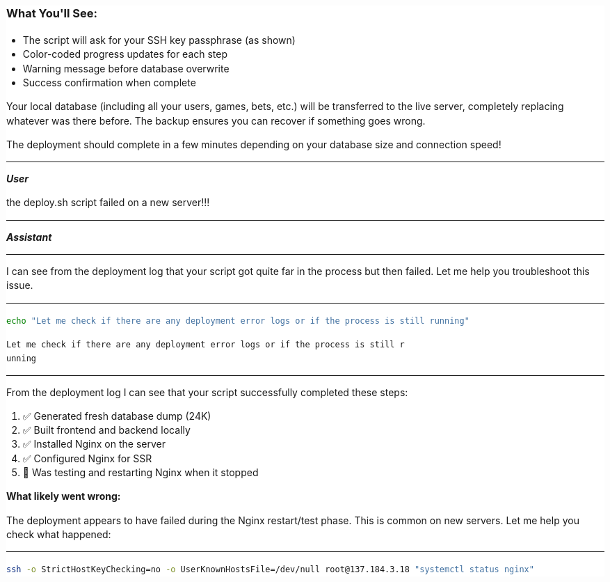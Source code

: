 ### **What You'll See:**
- The script will ask for your SSH key passphrase (as shown)
- Color-coded progress updates for each step
- Warning message before database overwrite
- Success confirmation when complete

Your local database (including all your users, games, bets, etc.) will be transferred to the live server, completely replacing whatever was there before. The backup ensures you can recover if something goes wrong.

The deployment should complete in a few minutes depending on your database size and connection speed!

---

_**User**_

the deploy.sh script failed on a new server!!!

---

_**Assistant**_



---

I can see from the deployment log that your script got quite far in the process but then failed. Let me help you troubleshoot this issue.

---

```bash
echo "Let me check if there are any deployment error logs or if the process is still running"
```

```
Let me check if there are any deployment error logs or if the process is still r
unning

```

---

From the deployment log I can see that your script successfully completed these steps:
1. ✅ Generated fresh database dump (24K)
2. ✅ Built frontend and backend locally 
3. ✅ Installed Nginx on the server
4. ✅ Configured Nginx for SSR
5. 🔄 Was testing and restarting Nginx when it stopped

**What likely went wrong:**

The deployment appears to have failed during the Nginx restart/test phase. This is common on new servers. Let me help you check what happened:

---

```bash
ssh -o StrictHostKeyChecking=no -o UserKnownHostsFile=/dev/null root@137.184.3.18 "systemctl status nginx"
```

